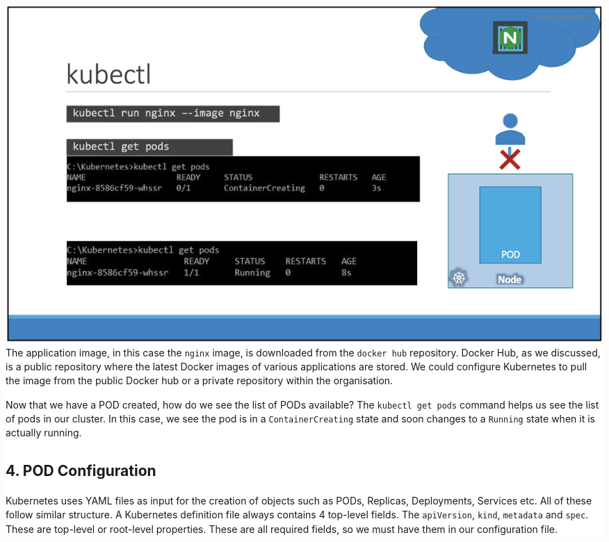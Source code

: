 ![kubectl-command](images/pod/kubectl-command.png)
The application image, in this case the `nginx` image, is downloaded from the `docker hub` repository. Docker Hub, as we discussed, is a public repository where the latest Docker images of various applications are stored. We could configure Kubernetes to pull the image from the public Docker hub or a private repository within the organisation.

Now that we have a POD created, how do we see the list of PODs available? The `kubectl get pods` command helps us see the list of pods in our cluster. In this case, we see the pod is in a `ContainerCreating` state and soon changes to a `Running` state when it is actually running.

## 4. POD Configuration

Kubernetes uses YAML files as input for the creation of objects such as PODs, Replicas, Deployments, Services etc. All of these follow similar structure. A Kubernetes definition file always contains 4 top-level fields. The `apiVersion`, `kind`, `metadata` and `spec`. These are top-level or root-level properties. These are all required fields, so we must have them in our configuration file.
